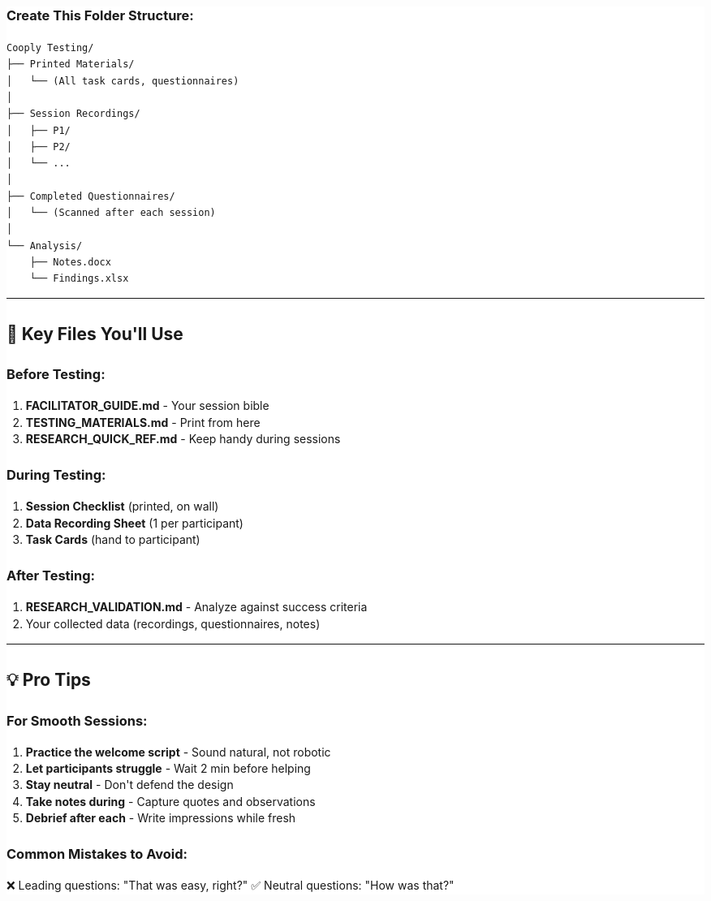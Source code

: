 ### Create This Folder Structure:
```
Cooply Testing/
├── Printed Materials/
│   └── (All task cards, questionnaires)
│
├── Session Recordings/
│   ├── P1/
│   ├── P2/
│   └── ...
│
├── Completed Questionnaires/
│   └── (Scanned after each session)
│
└── Analysis/
    ├── Notes.docx
    └── Findings.xlsx
```

---

## 🔑 Key Files You'll Use

### Before Testing:
1. **FACILITATOR_GUIDE.md** - Your session bible
2. **TESTING_MATERIALS.md** - Print from here
3. **RESEARCH_QUICK_REF.md** - Keep handy during sessions

### During Testing:
1. **Session Checklist** (printed, on wall)
2. **Data Recording Sheet** (1 per participant)
3. **Task Cards** (hand to participant)

### After Testing:
1. **RESEARCH_VALIDATION.md** - Analyze against success criteria
2. Your collected data (recordings, questionnaires, notes)

---

## 💡 Pro Tips

### For Smooth Sessions:
1. **Practice the welcome script** - Sound natural, not robotic
2. **Let participants struggle** - Wait 2 min before helping
3. **Stay neutral** - Don't defend the design
4. **Take notes during** - Capture quotes and observations
5. **Debrief after each** - Write impressions while fresh

### Common Mistakes to Avoid:
❌ Leading questions: "That was easy, right?"
✅ Neutral questions: "How was that?"
